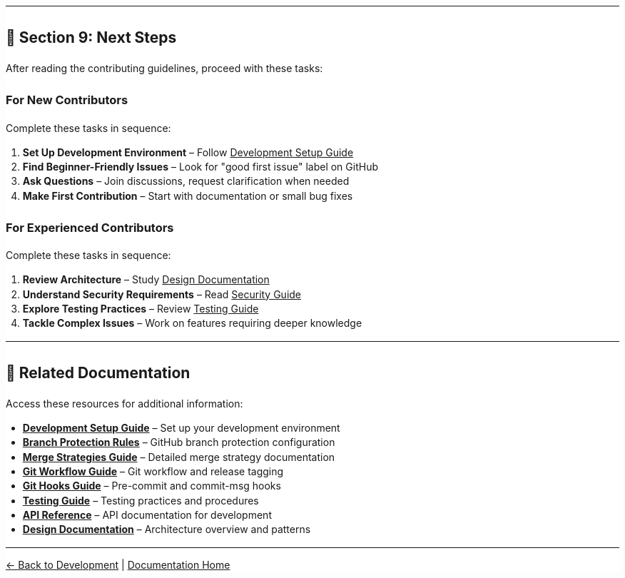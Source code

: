 
---

## 🎯 Section 9: Next Steps

After reading the contributing guidelines, proceed with these tasks:

### For New Contributors

Complete these tasks in sequence:

1. **Set Up Development Environment** – Follow [Development Setup Guide](setup.md)
2. **Find Beginner-Friendly Issues** – Look for "good first issue" label on GitHub
3. **Ask Questions** – Join discussions, request clarification when needed
4. **Make First Contribution** – Start with documentation or small bug fixes

### For Experienced Contributors

Complete these tasks in sequence:

1. **Review Architecture** – Study [Design Documentation](../architecture/design.md)
2. **Understand Security Requirements** – Read [Security Guide](../architecture/security.md)
3. **Explore Testing Practices** – Review [Testing Guide](testing.md)
4. **Tackle Complex Issues** – Work on features requiring deeper knowledge

---

## 📖 Related Documentation

Access these resources for additional information:

- **[Development Setup Guide](setup.md)** – Set up your development environment
- **[Branch Protection Rules](branch-protection.md)** – GitHub branch protection configuration
- **[Merge Strategies Guide](merge-strategies.md)** – Detailed merge strategy documentation
- **[Git Workflow Guide](git-workflow.md)** – Git workflow and release tagging
- **[Git Hooks Guide](git-hooks.md)** – Pre-commit and commit-msg hooks
- **[Testing Guide](testing.md)** – Testing practices and procedures
- **[API Reference](../api/reference.md)** – API documentation for development
- **[Design Documentation](../architecture/design.md)** – Architecture overview and patterns

---

[← Back to Development](README.md) | [Documentation Home](../README.md)